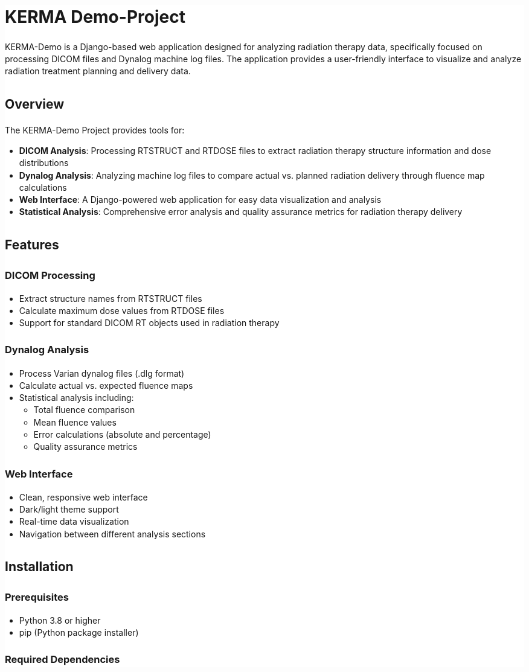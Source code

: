 # KERMA Demo-Project

KERMA-Demo is a Django-based web application designed for analyzing radiation therapy data, specifically focused on processing DICOM files and Dynalog machine log files. The application provides a user-friendly interface to visualize and analyze radiation treatment planning and delivery data.

## Overview

The KERMA-Demo Project provides tools for:

- **DICOM Analysis**: Processing RTSTRUCT and RTDOSE files to extract radiation therapy structure information and dose distributions
- **Dynalog Analysis**: Analyzing machine log files to compare actual vs. planned radiation delivery through fluence map calculations
- **Web Interface**: A Django-powered web application for easy data visualization and analysis
- **Statistical Analysis**: Comprehensive error analysis and quality assurance metrics for radiation therapy delivery

## Features

### DICOM Processing
- Extract structure names from RTSTRUCT files
- Calculate maximum dose values from RTDOSE files
- Support for standard DICOM RT objects used in radiation therapy

### Dynalog Analysis
- Process Varian dynalog files (.dlg format)
- Calculate actual vs. expected fluence maps
- Statistical analysis including:
  - Total fluence comparison
  - Mean fluence values
  - Error calculations (absolute and percentage)
  - Quality assurance metrics

### Web Interface
- Clean, responsive web interface
- Dark/light theme support
- Real-time data visualization
- Navigation between different analysis sections

## Installation

### Prerequisites

- Python 3.8 or higher
- pip (Python package installer)

### Required Dependencies
